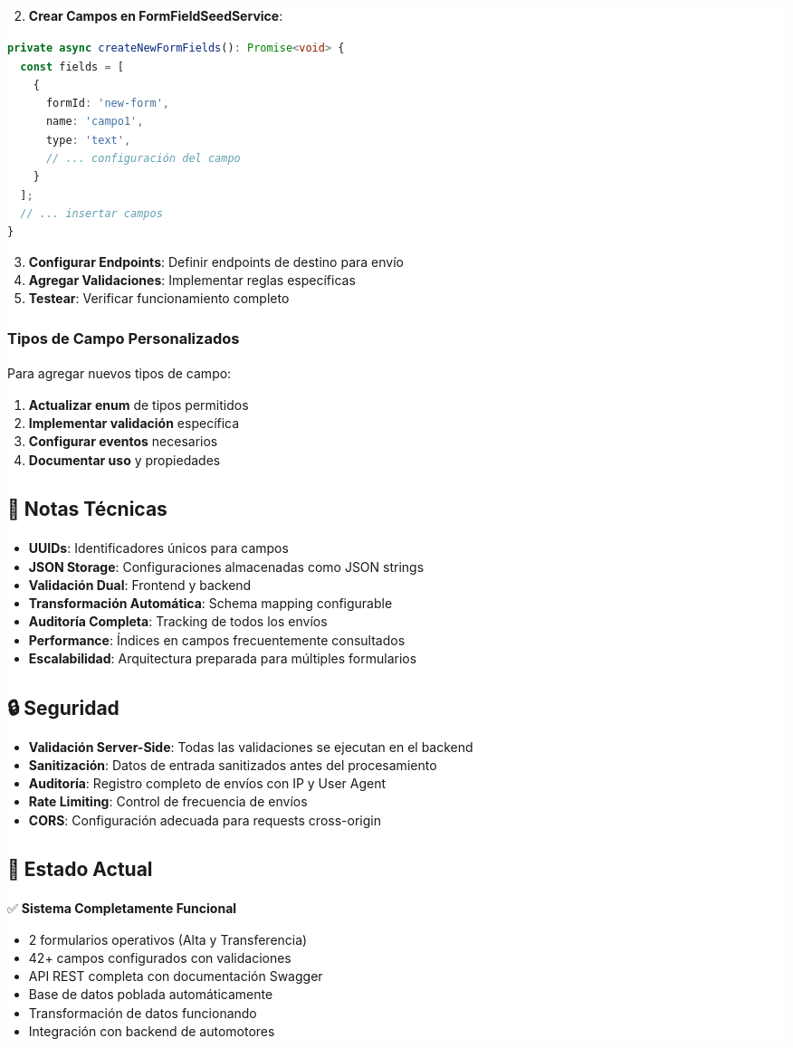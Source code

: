 2. **Crear Campos en FormFieldSeedService**:
```typescript
private async createNewFormFields(): Promise<void> {
  const fields = [
    {
      formId: 'new-form',
      name: 'campo1',
      type: 'text',
      // ... configuración del campo
    }
  ];
  // ... insertar campos
}
```

3. **Configurar Endpoints**: Definir endpoints de destino para envío
4. **Agregar Validaciones**: Implementar reglas específicas
5. **Testear**: Verificar funcionamiento completo

### Tipos de Campo Personalizados

Para agregar nuevos tipos de campo:
1. **Actualizar enum** de tipos permitidos
2. **Implementar validación** específica
3. **Configurar eventos** necesarios
4. **Documentar uso** y propiedades

## 📝 Notas Técnicas

- **UUIDs**: Identificadores únicos para campos
- **JSON Storage**: Configuraciones almacenadas como JSON strings
- **Validación Dual**: Frontend y backend
- **Transformación Automática**: Schema mapping configurable
- **Auditoría Completa**: Tracking de todos los envíos
- **Performance**: Índices en campos frecuentemente consultados
- **Escalabilidad**: Arquitectura preparada para múltiples formularios

## 🔒 Seguridad

- **Validación Server-Side**: Todas las validaciones se ejecutan en el backend
- **Sanitización**: Datos de entrada sanitizados antes del procesamiento
- **Auditoría**: Registro completo de envíos con IP y User Agent
- **Rate Limiting**: Control de frecuencia de envíos
- **CORS**: Configuración adecuada para requests cross-origin

## 🚀 Estado Actual

✅ **Sistema Completamente Funcional**
- 2 formularios operativos (Alta y Transferencia)
- 42+ campos configurados con validaciones
- API REST completa con documentación Swagger
- Base de datos poblada automáticamente
- Transformación de datos funcionando
- Integración con backend de automotores

